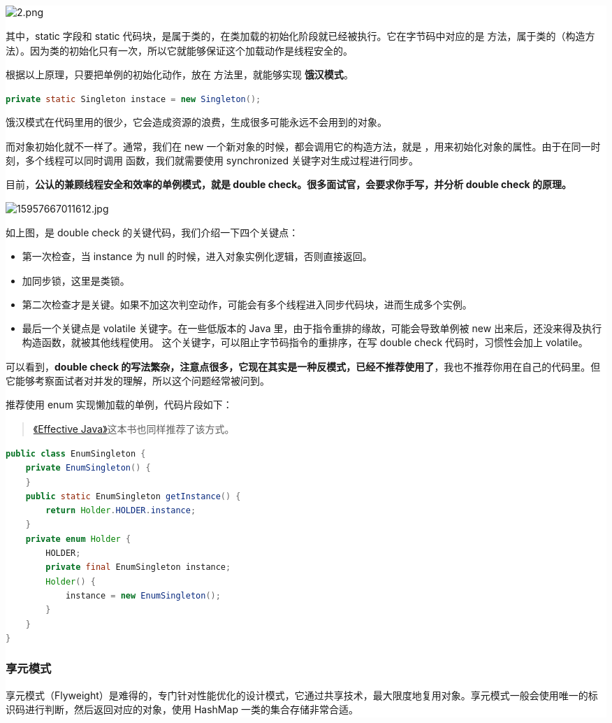 <Image alt="2.png" src="https://s0.lgstatic.com/i/image/M00/42/D6/Ciqc1F86TV-AT0GiAABJVGTaUd8838.png"/>

其中，static 字段和 static 代码块，是属于类的，在类加载的初始化阶段就已经被执行。它在字节码中对应的是 方法，属于类的（构造方法）。因为类的初始化只有一次，所以它就能够保证这个加载动作是线程安全的。

根据以上原理，只要把单例的初始化动作，放在 方法里，就能够实现 **饿汉模式**。

```java
private static Singleton instace = new Singleton();  
```

饿汉模式在代码里用的很少，它会造成资源的浪费，生成很多可能永远不会用到的对象。  

而对象初始化就不一样了。通常，我们在 new 一个新对象的时候，都会调用它的构造方法，就是 ，用来初始化对象的属性。由于在同一时刻，多个线程可以同时调用 函数，我们就需要使用 synchronized 关键字对生成过程进行同步。

目前，**公认的兼顾线程安全和效率的单例模式，就是 double check。很多面试官，会要求你手写，并分析 double check 的原理。**

<Image alt="15957667011612.jpg" src="https://s0.lgstatic.com/i/image/M00/42/D6/Ciqc1F86TauAd8scAAB4D1n3djc759.jpg"/>

如上图，是 double check 的关键代码，我们介绍一下四个关键点：

* 第一次检查，当 instance 为 null 的时候，进入对象实例化逻辑，否则直接返回。

* 加同步锁，这里是类锁。

* 第二次检查才是关键。如果不加这次判空动作，可能会有多个线程进入同步代码块，进而生成多个实例。

* 最后一个关键点是 volatile 关键字。在一些低版本的 Java 里，由于指令重排的缘故，可能会导致单例被 new 出来后，还没来得及执行构造函数，就被其他线程使用。 这个关键字，可以阻止字节码指令的重排序，在写 double check 代码时，习惯性会加上 volatile。

可以看到，**double check 的写法繁杂，注意点很多，它现在其实是一种反模式，已经不推荐使用了**，我也不推荐你用在自己的代码里。但它能够考察面试者对并发的理解，所以这个问题经常被问到。

推荐使用 enum 实现懒加载的单例，代码片段如下：
> [《Effective Java》](https://book.douban.com/subject/1103015/)这本书也同样推荐了该方式。

```java
public class EnumSingleton { 
    private EnumSingleton() { 
    } 
    public static EnumSingleton getInstance() { 
        return Holder.HOLDER.instance; 
    } 
    private enum Holder { 
        HOLDER; 
        private final EnumSingleton instance; 
        Holder() { 
            instance = new EnumSingleton(); 
        } 
    } 
} 
```

### 享元模式

享元模式（Flyweight）是难得的，专门针对性能优化的设计模式，它通过共享技术，最大限度地复用对象。享元模式一般会使用唯一的标识码进行判断，然后返回对应的对象，使用 HashMap 一类的集合存储非常合适。
